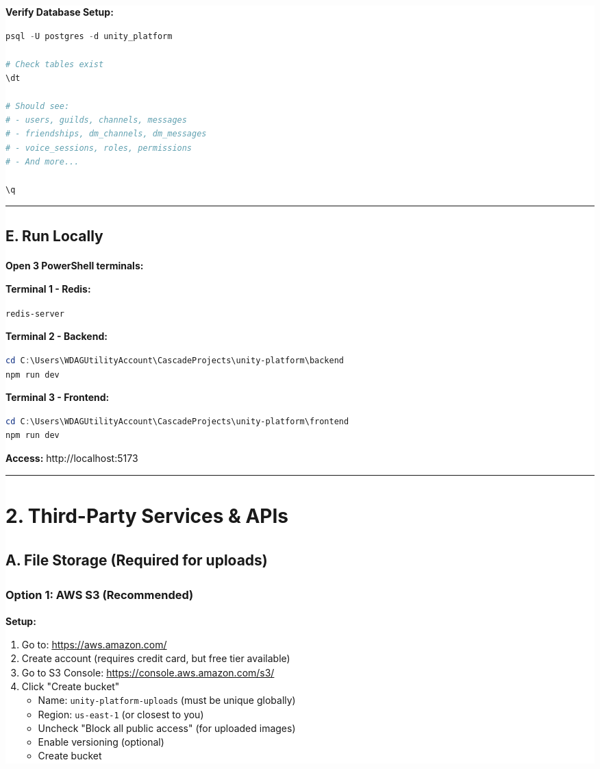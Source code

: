 **Verify Database Setup:**
```powershell
psql -U postgres -d unity_platform

# Check tables exist
\dt

# Should see:
# - users, guilds, channels, messages
# - friendships, dm_channels, dm_messages
# - voice_sessions, roles, permissions
# - And more...

\q
```

---

## E. Run Locally

**Open 3 PowerShell terminals:**

**Terminal 1 - Redis:**
```powershell
redis-server
```

**Terminal 2 - Backend:**
```powershell
cd C:\Users\WDAGUtilityAccount\CascadeProjects\unity-platform\backend
npm run dev
```

**Terminal 3 - Frontend:**
```powershell
cd C:\Users\WDAGUtilityAccount\CascadeProjects\unity-platform\frontend
npm run dev
```

**Access:** http://localhost:5173

---

# 2. Third-Party Services & APIs

## A. File Storage (Required for uploads)

### **Option 1: AWS S3** (Recommended)

**Setup:**
1. Go to: https://aws.amazon.com/
2. Create account (requires credit card, but free tier available)
3. Go to S3 Console: https://console.aws.amazon.com/s3/
4. Click "Create bucket"
   - Name: `unity-platform-uploads` (must be unique globally)
   - Region: `us-east-1` (or closest to you)
   - Uncheck "Block all public access" (for uploaded images)
   - Enable versioning (optional)
   - Create bucket

